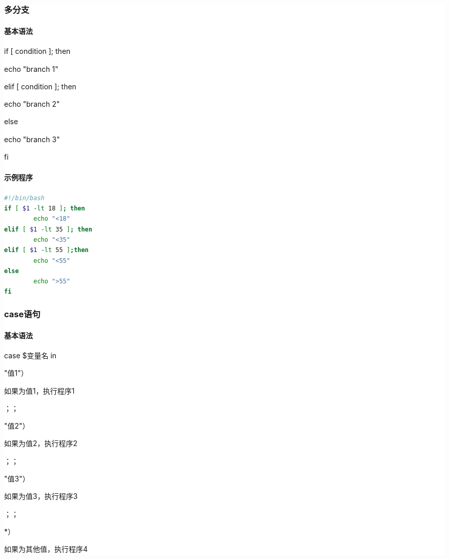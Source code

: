 ### 多分支

#### 基本语法

if [ condition ]; then

echo "branch 1"

elif [ condition ]; then

echo "branch 2"

else

echo "branch 3"

fi 

#### 示例程序

```bash
#!/bin/bash
if [ $1 -lt 18 ]; then
        echo "<18"
elif [ $1 -lt 35 ]; then
        echo "<35"
elif [ $1 -lt 55 ];then
        echo "<55"
else
        echo ">55"
fi
```

### case语句

#### 基本语法

case $变量名 in

"值1"）

如果为值1，执行程序1

；；

"值2"）

如果为值2，执行程序2

；；

"值3"）

如果为值3，执行程序3

；；

*）

如果为其他值，执行程序4
